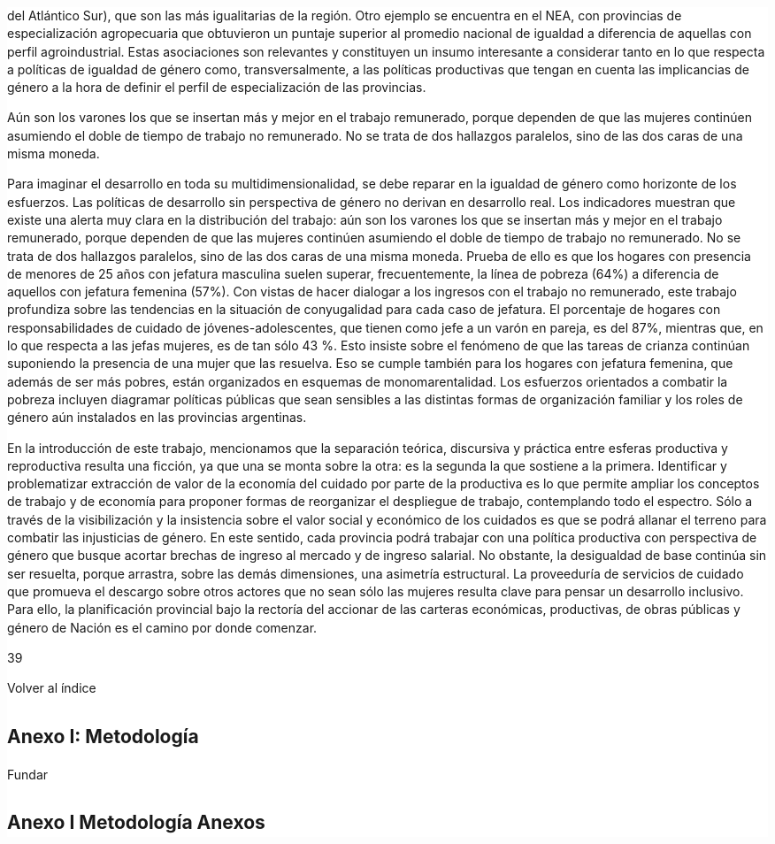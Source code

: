 del Atlántico Sur), que son las más igualitarias de la región. Otro ejemplo se encuentra en el NEA, con provincias de especialización agropecuaria que obtuvieron un puntaje superior al promedio nacional de igualdad a diferencia de aquellas con perfil agroindustrial. Estas asociaciones son relevantes y constituyen un insumo interesante a considerar tanto en lo que respecta a políticas de igualdad de género como, transversalmente, a las políticas productivas que tengan en cuenta las implicancias de género a la hora de definir el perfil de especialización de las provincias.

Aún son los varones los que se insertan más y mejor en el trabajo remunerado, porque dependen de que las mujeres continúen asumiendo el doble de tiempo de trabajo no remunerado. No se trata de dos hallazgos paralelos, sino de las dos caras de una misma moneda.

Para imaginar el desarrollo en toda su multidimensionalidad, se debe reparar en la igualdad de género como horizonte de los esfuerzos. Las políticas de desarrollo sin perspectiva de género no derivan en desarrollo real. Los indicadores muestran que existe una alerta muy clara en la distribución del trabajo: aún son los varones los que se insertan más y mejor en el trabajo remunerado, porque dependen de que las mujeres continúen asumiendo el doble de tiempo de trabajo no remunerado. No se trata de dos hallazgos paralelos, sino de las dos caras de una misma moneda. Prueba de ello es que los hogares con presencia de menores de 25 años con jefatura masculina suelen superar, frecuentemente,  la línea de pobreza (64%) a diferencia de aquellos con jefatura femenina (57%). Con vistas de hacer dialogar a los ingresos con el trabajo no remunerado, este trabajo profundiza sobre las tendencias en la situación de conyugalidad para cada caso de jefatura. El porcentaje de hogares con responsabilidades de cuidado de jóvenes-adolescentes, que tienen como jefe a un varón en pareja, es del 87%, mientras que, en lo que respecta a las jefas mujeres, es de tan sólo 43 %. Esto insiste sobre el fenómeno de que las tareas de crianza continúan suponiendo la presencia de una mujer que las resuelva. Eso se cumple también para los hogares con jefatura femenina, que además de ser más pobres, están organizados en esquemas de monomarentalidad. Los esfuerzos orientados a combatir la pobreza incluyen diagramar políticas públicas que sean sensibles a las distintas formas de organización familiar y los roles de género aún instalados en las provincias argentinas.

En la introducción de este trabajo, mencionamos que la separación teórica, discursiva y práctica entre esferas productiva y reproductiva resulta una ficción, ya que una se monta sobre la otra: es la segunda la que sostiene a la primera. Identificar y problematizar extracción de valor de la economía del cuidado por parte de la productiva es lo que permite ampliar los conceptos de trabajo y de economía para proponer formas de reorganizar el despliegue de trabajo, contemplando todo el espectro. Sólo a través de la visibilización y la insistencia sobre el valor social y económico de los cuidados es que se podrá allanar el terreno para combatir las injusticias de género. En este sentido, cada provincia podrá trabajar con una política productiva con perspectiva de género que busque acortar brechas de ingreso al mercado y de ingreso salarial. No obstante, la desigualdad de base continúa sin ser resuelta, porque arrastra, sobre las demás dimensiones, una asimetría estructural. La proveeduría de servicios de cuidado que promueva el descargo sobre otros actores que no sean sólo las mujeres resulta clave para pensar un desarrollo inclusivo. Para ello, la planificación provincial bajo la rectoría del accionar de las carteras económicas, productivas, de obras públicas y género de Nación es el camino por donde comenzar.

39

Volver al índice

## Anexo I: Metodología

Fundar

## Anexo I Metodología Anexos
